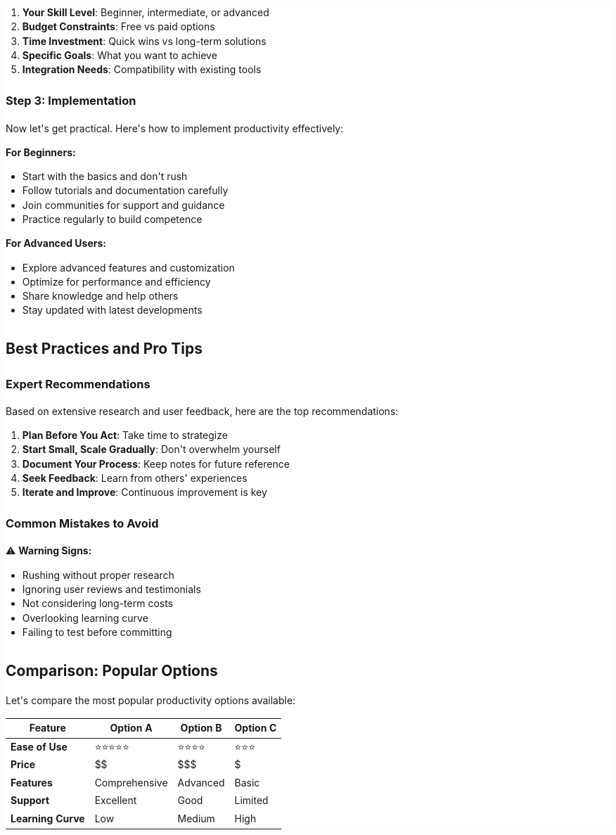 1. **Your Skill Level**: Beginner, intermediate, or advanced
2. **Budget Constraints**: Free vs paid options
3. **Time Investment**: Quick wins vs long-term solutions
4. **Specific Goals**: What you want to achieve
5. **Integration Needs**: Compatibility with existing tools

### Step 3: Implementation

Now let's get practical. Here's how to implement productivity effectively:

**For Beginners:**
- Start with the basics and don't rush
- Follow tutorials and documentation carefully
- Join communities for support and guidance
- Practice regularly to build competence

**For Advanced Users:**
- Explore advanced features and customization
- Optimize for performance and efficiency
- Share knowledge and help others
- Stay updated with latest developments

## Best Practices and Pro Tips

### Expert Recommendations

Based on extensive research and user feedback, here are the top recommendations:

1. **Plan Before You Act**: Take time to strategize
2. **Start Small, Scale Gradually**: Don't overwhelm yourself
3. **Document Your Process**: Keep notes for future reference
4. **Seek Feedback**: Learn from others' experiences
5. **Iterate and Improve**: Continuous improvement is key

### Common Mistakes to Avoid

⚠️ **Warning Signs:**

- Rushing without proper research
- Ignoring user reviews and testimonials
- Not considering long-term costs
- Overlooking learning curve
- Failing to test before committing

## Comparison: Popular Options

Let's compare the most popular productivity options available:

| Feature | Option A | Option B | Option C |
|---------|----------|----------|----------|
| **Ease of Use** | ⭐⭐⭐⭐⭐ | ⭐⭐⭐⭐ | ⭐⭐⭐ |
| **Price** | $$ | $$$ | $ |
| **Features** | Comprehensive | Advanced | Basic |
| **Support** | Excellent | Good | Limited |
| **Learning Curve** | Low | Medium | High |
